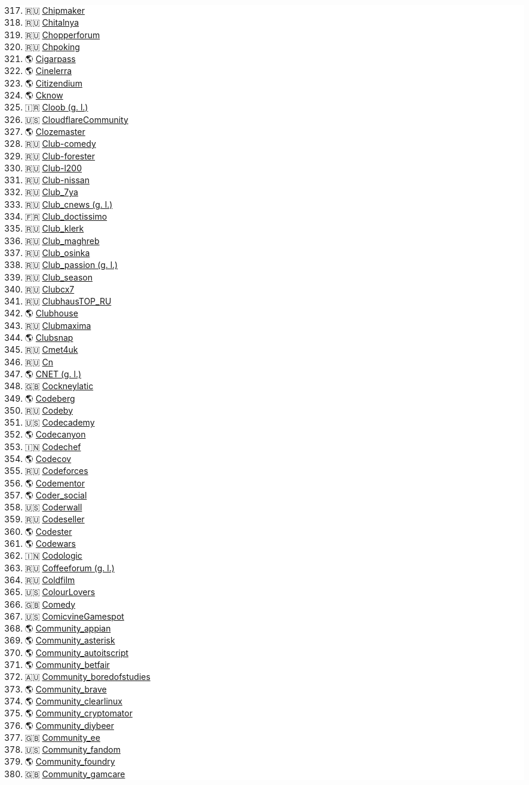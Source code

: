 317. 🇷🇺 [Chipmaker](https://www.chipmaker.ru)
318. 🇷🇺 [Chitalnya](https://www.chitalnya.ru)
319. 🇷🇺 [Chopperforum](http://chopperforum.ru)
320. 🇷🇺 [Chpoking](http://chpoking.ru)
321. 🌎 [Cigarpass](https://www.cigarpass.com)
322. 🌎 [Cinelerra](https://www.cinelerra-gg.org)
323. 🌎 [Citizendium](https://citizendium.org)
324. 🌎 [Cknow](https://cknow.ru)
325. 🇮🇷 [Cloob (g. l.)](https://www.cloob.com/)
326. 🇺🇸 [CloudflareCommunity](https://community.cloudflare.com/)
327. 🌎 [Clozemaster](https://www.clozemaster.com)
328. 🇷🇺 [Club-comedy](https://club-comedy.clan.su)
329. 🇷🇺 [Club-forester](https://club-forester.ru)
330. 🇷🇺 [Club-l200](https://club-l200.ru)
331. 🇷🇺 [Club-nissan](http://www.club-nissan.ru)
332. 🇷🇺 [Club_7ya](https://club.7ya.ru)
333. 🇷🇺 [Club_cnews (g. l.)](https://club.cnews.ru/)
334. 🇫🇷 [Club_doctissimo](https://club.doctissimo.fr)
335. 🇷🇺 [Club_klerk](https://club.klerk.ru)
336. 🇷🇺 [Club_maghreb](https://club.maghreb.ru/)
337. 🇷🇺 [Club_osinka](https://club.osinka.ru)
338. 🇷🇺 [Club_passion (g. l.)](http://club.passion.ru)
339. 🇷🇺 [Club_season](https://club.season.ru)
340. 🇷🇺 [Clubcx7](http://www.clubcx7.ru)
341. 🇷🇺 [ClubhausTOP_RU](https://clubhaus.ru)
342. 🌎 [Clubhouse](https://www.clubhouse.com)
343. 🇷🇺 [Clubmaxima](http://www.clubmaxima.ru)
344. 🌎 [Clubsnap](https://clubsnap.com/)
345. 🇷🇺 [Cmet4uk](https://cmet4uk.ru)
346. 🇷🇺 [Cn](http://www.cn.ru)
347. 🌎 [CNET (g. l.)](https://www.cnet.com/)
348. 🇬🇧 [Cockneylatic](https://www.cockneylatic.co.uk)
349. 🌎 [Codeberg](https://codeberg.org)
350. 🇷🇺 [Codeby](https://codeby.net)
351. 🇺🇸 [Codecademy](https://www.codecademy.com/)
352. 🌎 [Codecanyon](https://codecanyon.net)
353. 🇮🇳 [Codechef](https://www.codechef.com/)
354. 🌎 [Codecov](https://codecov.io)
355. 🇷🇺 [Codeforces](https://codeforces.com)
356. 🌎 [Codementor](https://www.codementor.io/)
357. 🌎 [Coder_social](https://coder.social)
358. 🇺🇸 [Coderwall](https://coderwall.com/)
359. 🇷🇺 [Codeseller](https://codeseller.ru/)
360. 🌎 [Codester](https://www.codester.com)
361. 🌎 [Codewars](https://www.codewars.com)
362. 🇮🇳 [Codologic](https://codologic.com)
363. 🇷🇺 [Coffeeforum (g. l.)](http://coffeeforum.ru)
364. 🇷🇺 [Coldfilm](https://coldfilm.name)
365. 🇺🇸 [ColourLovers](https://www.colourlovers.com/)
366. 🇬🇧 [Comedy](https://www.comedy.co.uk)
367. 🇺🇸 [ComicvineGamespot](https://comicvine.gamespot.com/)
368. 🌎 [Community_appian](https://community.appian.com)
369. 🌎 [Community_asterisk](https://community.asterisk.org)
370. 🌎 [Community_autoitscript](https://www.autoitscript.com)
371. 🌎 [Community_betfair](https://community.betfair.com)
372. 🇦🇺 [Community_boredofstudies](https://community.boredofstudies.org/)
373. 🌎 [Community_brave](https://community.brave.com)
374. 🌎 [Community_clearlinux](https://community.clearlinux.org)
375. 🌎 [Community_cryptomator](https://community.cryptomator.org)
376. 🌎 [Community_diybeer](https://community.diybeer.com)
377. 🇬🇧 [Community_ee](https://community.ee.co.uk)
378. 🇺🇸 [Community_fandom](https://community.fandom.com)
379. 🌎 [Community_foundry](https://community.foundry.com/)
380. 🇬🇧 [Community_gamcare](https://community.gamcare.org.uk)